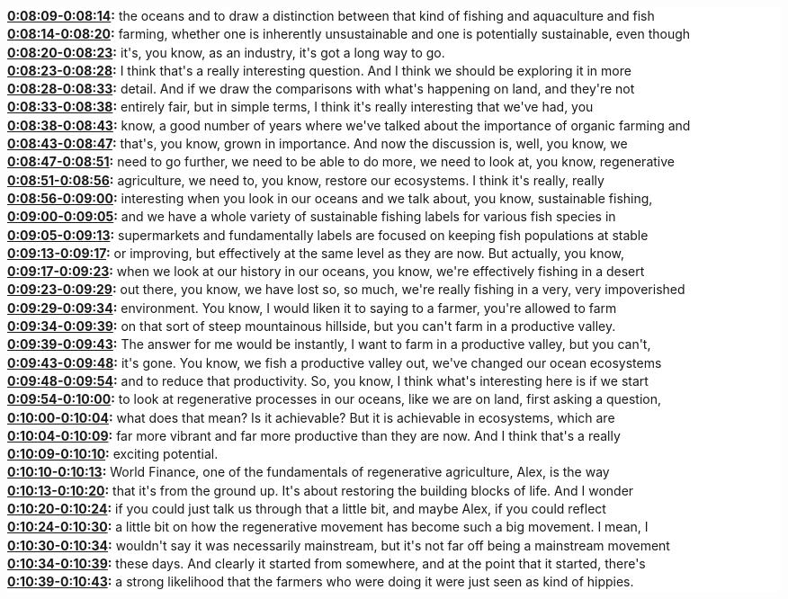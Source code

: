 **[0:08:09-0:08:14](https://anchor.fm/farmgate/episodes/Regenerative-oceans-eej1d8#t=0:08:09):**  the oceans and to draw a distinction between that kind of fishing and aquaculture and fish  
**[0:08:14-0:08:20](https://anchor.fm/farmgate/episodes/Regenerative-oceans-eej1d8#t=0:08:14):**  farming, whether one is inherently unsustainable and one is potentially sustainable, even though  
**[0:08:20-0:08:23](https://anchor.fm/farmgate/episodes/Regenerative-oceans-eej1d8#t=0:08:20):**  it's, you know, as an industry, it's got a long way to go.  
**[0:08:23-0:08:28](https://anchor.fm/farmgate/episodes/Regenerative-oceans-eej1d8#t=0:08:23):**  I think that's a really interesting question. And I think we should be exploring it in more  
**[0:08:28-0:08:33](https://anchor.fm/farmgate/episodes/Regenerative-oceans-eej1d8#t=0:08:28):**  detail. And if we draw the comparisons with what's happening on land, and they're not  
**[0:08:33-0:08:38](https://anchor.fm/farmgate/episodes/Regenerative-oceans-eej1d8#t=0:08:33):**  entirely fair, but in simple terms, I think it's really interesting that we've had, you  
**[0:08:38-0:08:43](https://anchor.fm/farmgate/episodes/Regenerative-oceans-eej1d8#t=0:08:38):**  know, a good number of years where we've talked about the importance of organic farming and  
**[0:08:43-0:08:47](https://anchor.fm/farmgate/episodes/Regenerative-oceans-eej1d8#t=0:08:43):**  that's, you know, grown in importance. And now the discussion is, well, you know, we  
**[0:08:47-0:08:51](https://anchor.fm/farmgate/episodes/Regenerative-oceans-eej1d8#t=0:08:47):**  need to go further, we need to be able to do more, we need to look at, you know, regenerative  
**[0:08:51-0:08:56](https://anchor.fm/farmgate/episodes/Regenerative-oceans-eej1d8#t=0:08:51):**  agriculture, we need to, you know, restore our ecosystems. I think it's really, really  
**[0:08:56-0:09:00](https://anchor.fm/farmgate/episodes/Regenerative-oceans-eej1d8#t=0:08:56):**  interesting when you look in our oceans and we talk about, you know, sustainable fishing,  
**[0:09:00-0:09:05](https://anchor.fm/farmgate/episodes/Regenerative-oceans-eej1d8#t=0:09:00):**  and we have a whole variety of sustainable fishing labels for various fish species in  
**[0:09:05-0:09:13](https://anchor.fm/farmgate/episodes/Regenerative-oceans-eej1d8#t=0:09:05):**  supermarkets and fundamentally labels are focused on keeping fish populations at stable  
**[0:09:13-0:09:17](https://anchor.fm/farmgate/episodes/Regenerative-oceans-eej1d8#t=0:09:13):**  or improving, but effectively at the same level as they are now. But actually, you know,  
**[0:09:17-0:09:23](https://anchor.fm/farmgate/episodes/Regenerative-oceans-eej1d8#t=0:09:17):**  when we look at our history in our oceans, you know, we're effectively fishing in a desert  
**[0:09:23-0:09:29](https://anchor.fm/farmgate/episodes/Regenerative-oceans-eej1d8#t=0:09:23):**  out there, you know, we have lost so, so much, we're really fishing in a very, very impoverished  
**[0:09:29-0:09:34](https://anchor.fm/farmgate/episodes/Regenerative-oceans-eej1d8#t=0:09:29):**  environment. You know, I would liken it to saying to a farmer, you're allowed to farm  
**[0:09:34-0:09:39](https://anchor.fm/farmgate/episodes/Regenerative-oceans-eej1d8#t=0:09:34):**  on that sort of steep mountainous hillside, but you can't farm in a productive valley.  
**[0:09:39-0:09:43](https://anchor.fm/farmgate/episodes/Regenerative-oceans-eej1d8#t=0:09:39):**  The answer for me would be instantly, I want to farm in a productive valley, but you can't,  
**[0:09:43-0:09:48](https://anchor.fm/farmgate/episodes/Regenerative-oceans-eej1d8#t=0:09:43):**  it's gone. You know, we fish a productive valley out, we've changed our ocean ecosystems  
**[0:09:48-0:09:54](https://anchor.fm/farmgate/episodes/Regenerative-oceans-eej1d8#t=0:09:48):**  and to reduce that productivity. So, you know, I think what's interesting here is if we start  
**[0:09:54-0:10:00](https://anchor.fm/farmgate/episodes/Regenerative-oceans-eej1d8#t=0:09:54):**  to look at regenerative processes in our oceans, like we are on land, first asking a question,  
**[0:10:00-0:10:04](https://anchor.fm/farmgate/episodes/Regenerative-oceans-eej1d8#t=0:10:00):**  what does that mean? Is it achievable? But it is achievable in ecosystems, which are  
**[0:10:04-0:10:09](https://anchor.fm/farmgate/episodes/Regenerative-oceans-eej1d8#t=0:10:04):**  far more vibrant and far more productive than they are now. And I think that's a really  
**[0:10:09-0:10:10](https://anchor.fm/farmgate/episodes/Regenerative-oceans-eej1d8#t=0:10:09):**  exciting potential.  
**[0:10:10-0:10:13](https://anchor.fm/farmgate/episodes/Regenerative-oceans-eej1d8#t=0:10:10):**  World Finance, one of the fundamentals of regenerative agriculture, Alex, is the way  
**[0:10:13-0:10:20](https://anchor.fm/farmgate/episodes/Regenerative-oceans-eej1d8#t=0:10:13):**  that it's from the ground up. It's about restoring the building blocks of life. And I wonder  
**[0:10:20-0:10:24](https://anchor.fm/farmgate/episodes/Regenerative-oceans-eej1d8#t=0:10:20):**  if you could just talk us through that a little bit, and maybe Alex, if you could reflect  
**[0:10:24-0:10:30](https://anchor.fm/farmgate/episodes/Regenerative-oceans-eej1d8#t=0:10:24):**  a little bit on how the regenerative movement has become such a big movement. I mean, I  
**[0:10:30-0:10:34](https://anchor.fm/farmgate/episodes/Regenerative-oceans-eej1d8#t=0:10:30):**  wouldn't say it was necessarily mainstream, but it's not far off being a mainstream movement  
**[0:10:34-0:10:39](https://anchor.fm/farmgate/episodes/Regenerative-oceans-eej1d8#t=0:10:34):**  these days. And clearly it started from somewhere, and at the point that it started, there's  
**[0:10:39-0:10:43](https://anchor.fm/farmgate/episodes/Regenerative-oceans-eej1d8#t=0:10:39):**  a strong likelihood that the farmers who were doing it were just seen as kind of hippies.  